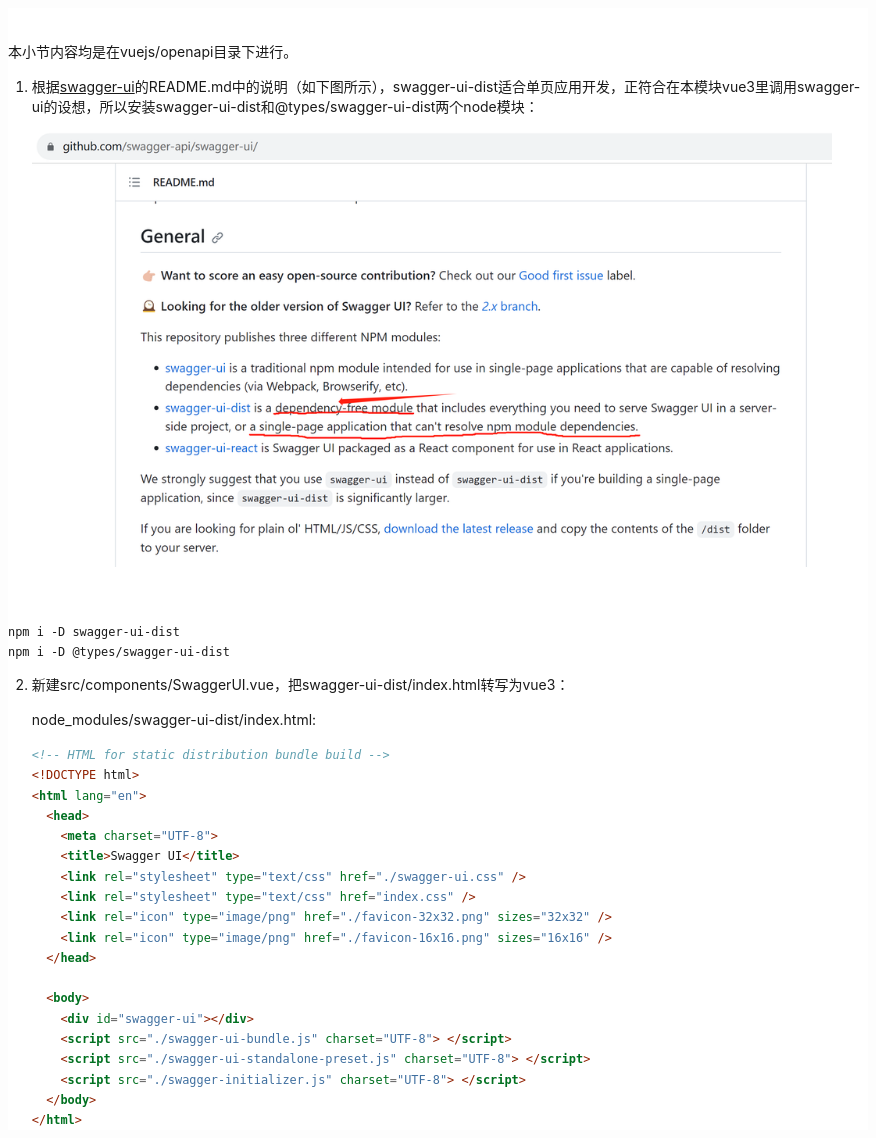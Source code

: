 <br/>

本小节内容均是在vuejs/openapi目录下进行。

1. 根据[swagger-ui](https://github.com/swagger-api/swagger-ui/)的README.md中的说明（如下图所示），swagger-ui-dist适合单页应用开发，正符合在本模块vue3里调用swagger-ui的设想，所以安装swagger-ui-dist和@types/swagger-ui-dist两个node模块：

   <img src="images/swagger-ui-readme.png" alt="swagger-ui-readme" width="800"/>
<br/>

   ```shell
   npm i -D swagger-ui-dist 
   npm i -D @types/swagger-ui-dist
   ```

2. 新建src/components/SwaggerUI.vue，把swagger-ui-dist/index.html转写为vue3：

   node_modules/swagger-ui-dist/index.html:
   ```html
   <!-- HTML for static distribution bundle build -->
   <!DOCTYPE html>
   <html lang="en">
     <head>
       <meta charset="UTF-8">
       <title>Swagger UI</title>
       <link rel="stylesheet" type="text/css" href="./swagger-ui.css" />
       <link rel="stylesheet" type="text/css" href="index.css" />
       <link rel="icon" type="image/png" href="./favicon-32x32.png" sizes="32x32" />
       <link rel="icon" type="image/png" href="./favicon-16x16.png" sizes="16x16" />
     </head>
   
     <body>
       <div id="swagger-ui"></div>
       <script src="./swagger-ui-bundle.js" charset="UTF-8"> </script>
       <script src="./swagger-ui-standalone-preset.js" charset="UTF-8"> </script>
       <script src="./swagger-initializer.js" charset="UTF-8"> </script>
     </body>
   </html>
   ```
   